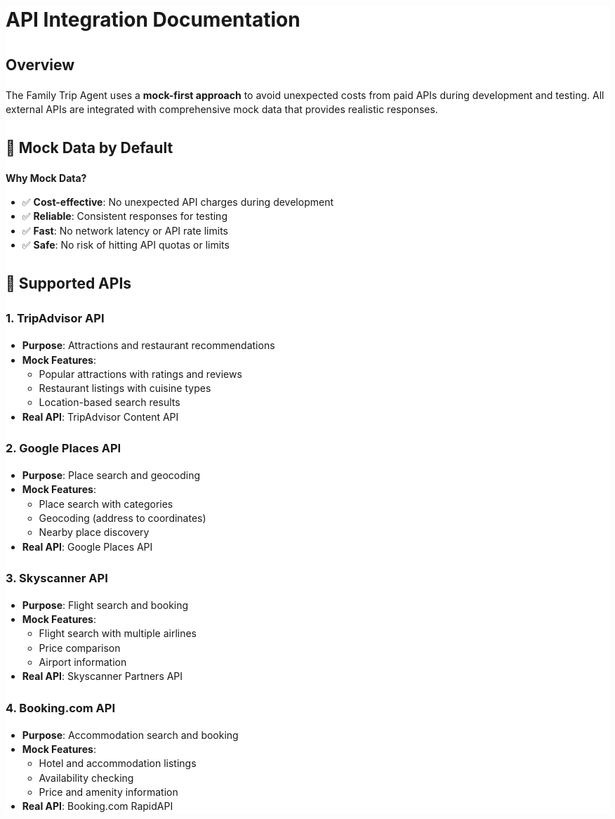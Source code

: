 # API Integration Documentation

## Overview

The Family Trip Agent uses a **mock-first approach** to avoid unexpected costs from paid APIs during development and testing. All external APIs are integrated with comprehensive mock data that provides realistic responses.

## 🎯 Mock Data by Default

**Why Mock Data?**
- ✅ **Cost-effective**: No unexpected API charges during development
- ✅ **Reliable**: Consistent responses for testing
- ✅ **Fast**: No network latency or API rate limits
- ✅ **Safe**: No risk of hitting API quotas or limits

## 📡 Supported APIs

### 1. TripAdvisor API
- **Purpose**: Attractions and restaurant recommendations
- **Mock Features**: 
  - Popular attractions with ratings and reviews
  - Restaurant listings with cuisine types
  - Location-based search results
- **Real API**: TripAdvisor Content API

### 2. Google Places API
- **Purpose**: Place search and geocoding
- **Mock Features**:
  - Place search with categories
  - Geocoding (address to coordinates)
  - Nearby place discovery
- **Real API**: Google Places API

### 3. Skyscanner API
- **Purpose**: Flight search and booking
- **Mock Features**:
  - Flight search with multiple airlines
  - Price comparison
  - Airport information
- **Real API**: Skyscanner Partners API

### 4. Booking.com API
- **Purpose**: Accommodation search and booking
- **Mock Features**:
  - Hotel and accommodation listings
  - Availability checking
  - Price and amenity information
- **Real API**: Booking.com RapidAPI
